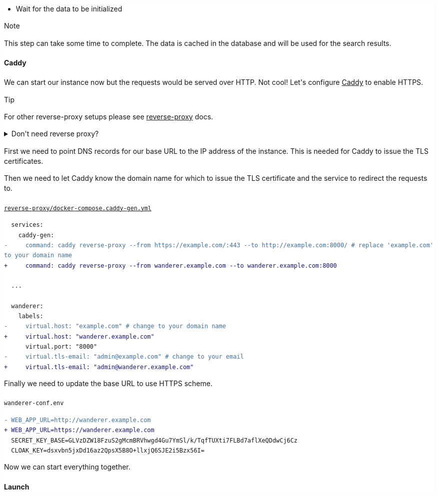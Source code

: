 * Wait for the data to be initialized

> [!NOTE]
> This step can take some time to complete. The data is cached in the database and will be used for the search results.

#### Caddy

We can start our instance now but the requests would be served over HTTP. Not cool! Let's configure [Caddy](https://caddyserver.com) to enable HTTPS.


> [!TIP]
> For other reverse-proxy setups please see [reverse-proxy](./reverse-proxy) docs.

<details><summary>Don't need reverse proxy?</summary></details>

First we need to point DNS records for our base URL to the IP address of the instance. This is needed for Caddy to issue the TLS certificates.

Then we need to let Caddy know the domain name for which to issue the TLS certificate and the service to redirect the requests to.

<sub><kbd>[reverse-proxy/docker-compose.caddy-gen.yml](./reverse-proxy/docker-compose.caddy-gen.yml)</kbd></sub>
```diff
  services:
    caddy-gen:
-     command: caddy reverse-proxy --from https://example.com/:443 --to http://example.com:8000/ # replace 'example.com' to your domain name
+     command: caddy reverse-proxy --from wanderer.example.com --to wanderer.example.com:8000

  ...

  wanderer:
    labels:
-     virtual.host: "example.com" # change to your domain name
+     virtual.host: "wanderer.example.com"
      virtual.port: "8000"
-     virtual.tls-email: "admin@example.com" # change to your email
+     virtual.tls-email: "admin@wanderer.example.com"
```

Finally we need to update the base URL to use HTTPS scheme.

<sub><kbd>wanderer-conf.env</kbd></sub>
```diff
- WEB_APP_URL=http://wanderer.example.com
+ WEB_APP_URL=https://wanderer.example.com
  SECRET_KEY_BASE=GLVzDZW18FzuS2gMcmBRVhwgd4Gu7YmSl/k/TqfTUXti7FLBd7aflXeQDdwCj6Cz
  CLOAK_KEY=dsxvbn5jxDd16az2QpsX5B8O+llxjQ6SJE2i5Bzx56I=
```

Now we can start everything together.

#### Launch
